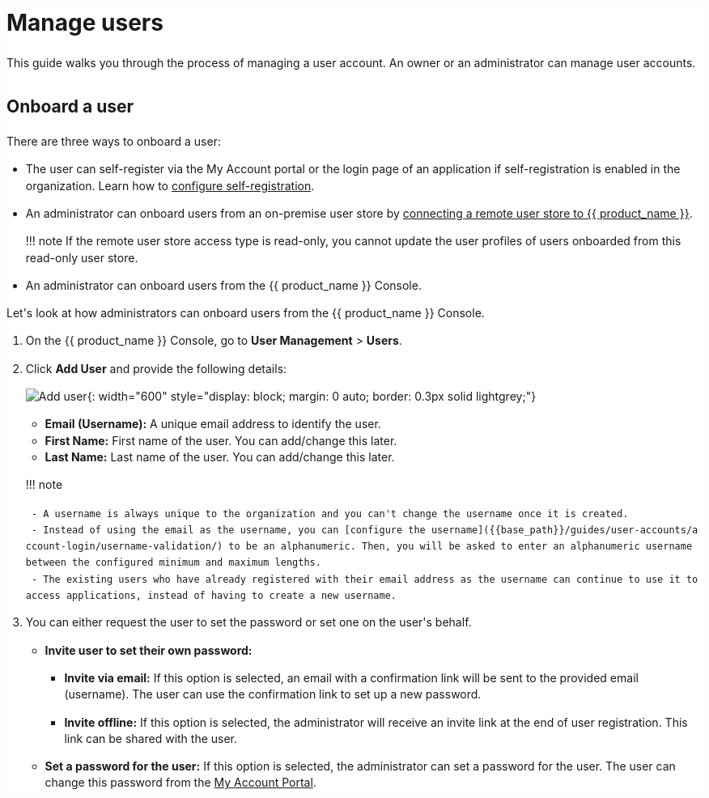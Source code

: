 # Manage users

This guide walks you through the process of managing a user account. An owner or an administrator can manage user accounts.

## Onboard a user
There are three ways to onboard a user:

- The user can self-register via the My Account portal or the login page of an application if self-registration is enabled in the organization. Learn how to [configure self-registration]({{base_path}}/guides/user-accounts/configure-self-registration/).
- An administrator can onboard users from an on-premise user store by [connecting a remote user store to {{ product_name }}]({{base_path}}/guides/users/user-stores/configure-a-user-store/).

    !!! note
        If the remote user store access type is read-only, you cannot update the user profiles of users onboarded from this read-only user store.

- An administrator can onboard users from the {{ product_name }} Console.

Let's look at how administrators can onboard users from the {{ product_name }} Console.

1. On the {{ product_name }} Console, go to **User Management** > **Users**.
2. Click  **Add User** and provide the following details:

    ![Add user]({{base_path}}/assets/img/guides/users/add-user-form.png){: width="600" style="display: block; margin: 0 auto; border: 0.3px solid lightgrey;"}

    - **Email (Username):** A unique email address to identify the user.
    - **First Name:** First name of the user. You can add/change this later.
    - **Last Name:** Last name of the user. You can add/change this later.

    !!! note

        - A username is always unique to the organization and you can't change the username once it is created.
        - Instead of using the email as the username, you can [configure the username]({{base_path}}/guides/user-accounts/account-login/username-validation/) to be an alphanumeric. Then, you will be asked to enter an alphanumeric username between the configured minimum and maximum lengths.
        - The existing users who have already registered with their email address as the username can continue to use it to access applications, instead of having to create a new username.

3. You can either request the user to set the password or set one on the user's behalf.

    - **Invite user to set their own password:**

        - **Invite via email:** If this option is selected, an email with a confirmation link will be sent to the provided email (username). The user can use the confirmation link to set up a new password.

        - **Invite offline:** If this option is selected, the administrator will receive an invite link at the end of user registration. This link can be shared with the user.

    - **Set a password for the user:**
            If this option is selected, the administrator can set a password for the user. The user can change this password from the [My Account Portal]({{base_path}}/guides/user-self-service/customer-self-service-portal/).
